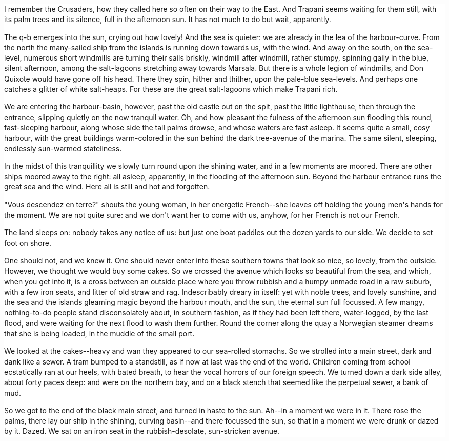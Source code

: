 I remember the Crusaders, how they called here so often on their way to the East. And Trapani seems waiting for them still, with its palm trees and its silence, full in the afternoon sun. It has not much to do but wait, apparently.

The q-b emerges into the sun, crying out how lovely! And the sea is quieter: we are already in the lea of the harbour-curve. From the north the many-sailed ship from the islands is running down towards us, with the wind. And away on the south, on the sea-level, numerous short windmills are turning their sails briskly, windmill after windmill, rather stumpy, spinning gaily in the blue, silent afternoon, among the salt-lagoons stretching away towards Marsala. But there is a whole legion of windmills, and Don Quixote would have gone off his head. There they spin, hither and thither, upon the pale-blue sea-levels. And perhaps one catches a glitter of white salt-heaps. For these are the great salt-lagoons which make Trapani rich.

We are entering the harbour-basin, however, past the old castle out on the spit, past the little lighthouse, then through the entrance, slipping quietly on the now tranquil water. Oh, and how pleasant the fulness of the afternoon sun flooding this round, fast-sleeping harbour, along whose side the tall palms drowse, and whose waters are fast asleep. It seems quite a small, cosy harbour, with the great buildings warm-colored in the sun behind the dark tree-avenue of the marina. The same silent, sleeping, endlessly sun-warmed stateliness.

In the midst of this tranquillity we slowly turn round upon the shining water, and in a few moments are moored. There are other ships moored away to the right: all asleep, apparently, in the flooding of the afternoon sun. Beyond the harbour entrance runs the great sea and the wind. Here all is still and hot and forgotten.

"Vous descendez en terre?" shouts the young woman, in her energetic French--she leaves off holding the young men's hands for the moment. We are not quite sure: and we don't want her to come with us, anyhow, for her French is not our French.

The land sleeps on: nobody takes any notice of us: but just one boat paddles out the dozen yards to our side. We decide to set foot on shore.


One should not, and we knew it. One should never enter into these southern towns that look so nice, so lovely, from the outside. However, we thought we would buy some cakes. So we crossed the avenue which looks so beautiful from the sea, and which, when you get into it, is a cross between an outside place where you throw rubbish and a humpy unmade road in a raw suburb, with a few iron seats, and litter of old straw and rag. Indescribably dreary in itself: yet with noble trees, and lovely sunshine, and the sea and the islands gleaming magic beyond the harbour mouth, and the sun, the eternal sun full focussed. A few mangy, nothing-to-do people stand disconsolately about, in southern fashion, as if they had been left there, water-logged, by the last flood, and were waiting for the next flood to wash them further. Round the corner along the quay a Norwegian steamer dreams that she is being loaded, in the muddle of the small port.


We looked at the cakes--heavy and wan they appeared to our sea-rolled stomachs. So we strolled into a main street, dark and dank like a sewer. A tram bumped to a standstill, as if now at last was the end of the world. Children coming from school ecstatically ran at our heels, with bated breath, to hear the vocal horrors of our foreign speech. We turned down a dark side alley, about forty paces deep: and were on the northern bay, and on a black stench that seemed like the perpetual sewer, a bank of mud.

So we got to the end of the black main street, and turned in haste to the sun. Ah--in a moment we were in it. There rose the palms, there lay our ship in the shining, curving basin--and there focussed the sun, so that in a moment we were drunk or dazed by it. Dazed. We sat on an iron seat in the rubbish-desolate, sun-stricken avenue.
